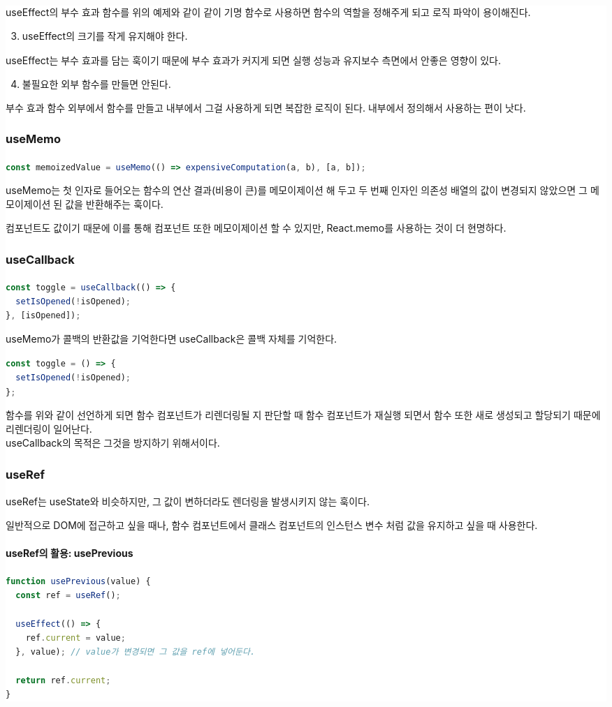useEffect의 부수 효과 함수를 위의 예제와 같이 같이 기명 함수로 사용하면 함수의 역할을 정해주게 되고 로직 파악이 용이해진다.

3. useEffect의 크기를 작게 유지해야 한다.

useEffect는 부수 효과를 담는 훅이기 때문에 부수 효과가 커지게 되면 실행 성능과 유지보수 측면에서 안좋은 영향이 있다.

4. 불필요한 외부 함수를 만들면 안된다.

부수 효과 함수 외부에서 함수를 만들고 내부에서 그걸 사용하게 되면 복잡한 로직이 된다. 내부에서 정의해서 사용하는 편이 낫다.

### useMemo

```js
const memoizedValue = useMemo(() => expensiveComputation(a, b), [a, b]);
```

useMemo는 첫 인자로 들어오는 함수의 연산 결과(비용이 큰)를 메모이제이션 해 두고 두 번째 인자인 의존성 배열의 값이 변경되지 않았으면 그 메모이제이션 된 값을 반환해주는 훅이다.

컴포넌트도 값이기 때문에 이를 통해 컴포넌트 또한 메모이제이션 할 수 있지만, React.memo를 사용하는 것이 더 현명하다.

### useCallback

```js
const toggle = useCallback(() => {
  setIsOpened(!isOpened);
}, [isOpened]);
```

useMemo가 콜백의 반환값을 기억한다면 useCallback은 콜백 자체를 기억한다.

```js
const toggle = () => {
  setIsOpened(!isOpened);
};
```

함수를 위와 같이 선언하게 되면 함수 컴포넌트가 리렌더링될 지 판단할 때 함수 컴포넌트가 재실행 되면서 함수 또한 새로 생성되고 할당되기 때문에 리렌더링이 일어난다. \
useCallback의 목적은 그것을 방지하기 위해서이다.

### useRef

useRef는 useState와 비슷하지만, 그 값이 변하더라도 렌더링을 발생시키지 않는 훅이다.

일반적으로 DOM에 접근하고 싶을 때나, 함수 컴포넌트에서 클래스 컴포넌트의 인스턴스 변수 처럼 값을 유지하고 싶을 때 사용한다.

#### useRef의 활용: usePrevious

```js
function usePrevious(value) {
  const ref = useRef();

  useEffect(() => {
    ref.current = value;
  }, value); // value가 변경되면 그 값을 ref에 넣어둔다.

  return ref.current;
}
```
